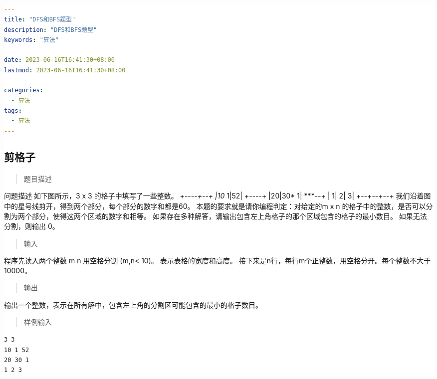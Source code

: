 ```yaml
---
title: "DFS和BFS题型"
description: "DFS和BFS题型"
keywords: "算法"

date: 2023-06-16T16:41:30+08:00
lastmod: 2023-06-16T16:41:30+08:00

categories:
  - 算法
tags:
  - 算法
---
```


## 剪格子

> 题目描述


问题描述
如下图所示，3 x 3 的格子中填写了一些整数。
+--*--+--+
|10* 1|52|
+----+
|20|30* 1|
***--+
| 1| 2| 3|
+--+--+--+
我们沿着图中的星号线剪开，得到两个部分，每个部分的数字和都是60。
本题的要求就是请你编程判定：对给定的m x n 的格子中的整数，是否可以分割为两个部分，使得这两个区域的数字和相等。
如果存在多种解答，请输出包含左上角格子的那个区域包含的格子的最小数目。
如果无法分割，则输出 0。

> 输入


程序先读入两个整数 m n 用空格分割 (m,n< 10)。
表示表格的宽度和高度。
接下来是n行，每行m个正整数，用空格分开。每个整数不大于10000。

> 输出


输出一个整数，表示在所有解中，包含左上角的分割区可能包含的最小的格子数目。

> 样例输入


```
3 3
10 1 52
20 30 1
1 2 3
```
